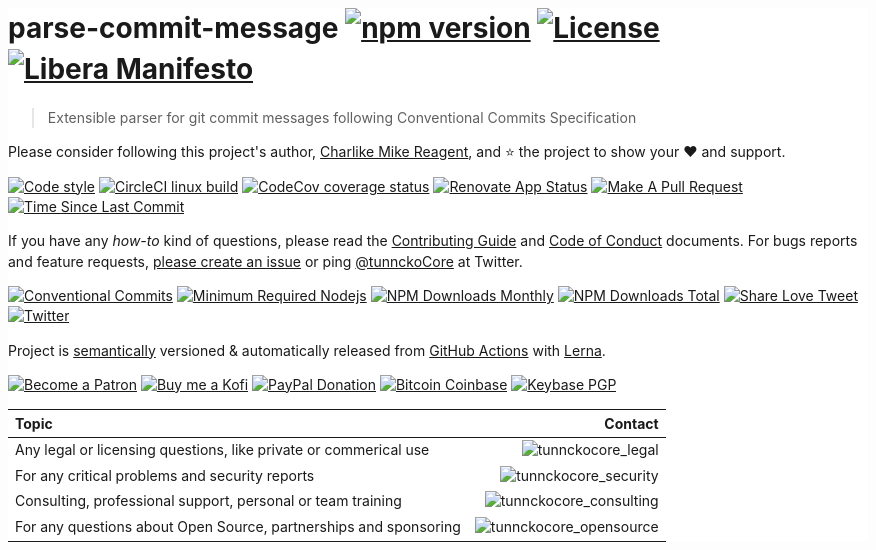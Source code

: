 # parse-commit-message [![npm version][npmv-img]][npmv-url] [![License][license-img]][license-url] [![Libera Manifesto][libera-manifesto-img]][libera-manifesto-url]

> Extensible parser for git commit messages following Conventional Commits
> Specification

Please consider following this project's author,
[Charlike Mike Reagent](https://github.com/tunnckoCore), and :star: the project
to show your :heart: and support.

<div id="readme"></div>

[![Code style][codestyle-img]][codestyle-url]
[![CircleCI linux build][linuxbuild-img]][linuxbuild-url]
[![CodeCov coverage status][codecoverage-img]][codecoverage-url]
[![Renovate App Status][renovateapp-img]][renovateapp-url]
[![Make A Pull Request][prs-welcome-img]][prs-welcome-url]
[![Time Since Last Commit][last-commit-img]][last-commit-url]



If you have any _how-to_ kind of questions, please read the [Contributing
Guide][contributing-url] and [Code of Conduct][code_of_conduct-url] documents.
For bugs reports and feature requests, [please create an issue][open-issue-url]
or ping [@tunnckoCore](https://twitter.com/tunnckoCore) at Twitter.

[![Conventional Commits][ccommits-img]][ccommits-url]
[![Minimum Required Nodejs][nodejs-img]][npmv-url]
[![NPM Downloads Monthly][downloads-monthly-img]][npmv-url]
[![NPM Downloads Total][downloads-total-img]][npmv-url]
[![Share Love Tweet][twitter-share-img]][twitter-share-url]
[![Twitter][twitter-img]][twitter-url]

Project is [semantically](https://semver.org) versioned & automatically released
from [GitHub Actions](https://github.com/features/actions) with
[Lerna](https://github.com/lerna/lerna).

[![Become a Patron][patreon-img]][patreon-url]
[![Buy me a Kofi][kofi-img]][kofi-url]
[![PayPal Donation][paypal-img]][paypal-url]
[![Bitcoin Coinbase][bitcoin-img]][bitcoin-url]
[![Keybase PGP][keybase-img]][keybase-url]

| Topic                                                            |                                           Contact |
| :--------------------------------------------------------------- | ------------------------------------------------: |
| Any legal or licensing questions, like private or commerical use |           ![tunnckocore_legal][tunnckocore_legal] |
| For any critical problems and security reports                   |     ![tunnckocore_security][tunnckocore_security] |
| Consulting, professional support, personal or team training      | ![tunnckocore_consulting][tunnckocore_consulting] |
| For any questions about Open Source, partnerships and sponsoring | ![tunnckocore_opensource][tunnckocore_opensource] |




[contributing-url]: https://github.com/tunnckoCore/opensource/blob/master/CONTRIBUTING.md
[code_of_conduct-url]: https://github.com/tunnckoCore/opensource/blob/master/CODE_OF_CONDUCT.md
[npmv-url]: https://www.npmjs.com/package/parse-commit-message
[npmv-img]: https://badgen.net/npm/v/parse-commit-message?icon=npm&cache=300
[license-url]: https://github.com/tunnckoCore/opensource/blob/master/packages/parse-commit-message/LICENSE
[license-img]: https://badgen.net/npm/license/parse-commit-message?cache=300
[libera-manifesto-url]: https://liberamanifesto.com
[libera-manifesto-img]: https://badgen.net/badge/libera/manifesto/grey
[codecoverage-img]: https://badgen.net/badge/coverage/65.61%25/orange?icon=codecov&cache=300
[codecoverage-url]: https://codecov.io/gh/tunnckoCore/opensource
[codestyle-url]: https://github.com/airbnb/javascript
[codestyle-img]: https://badgen.net/badge/code%20style/airbnb/ff5a5f?icon=airbnb&cache=300
[linuxbuild-url]: https://github.com/tunnckocore/opensource/actions
[linuxbuild-img]: https://badgen.net/github/checks/tunnckoCore/opensource/master?cache=300&label=build&icon=github
[ccommits-url]: https://conventionalcommits.org/
[ccommits-img]: https://badgen.net/badge/conventional%20commits/v1.0.0/green?cache=300
[standard-release-url]: https://github.com/standard-release/standard-release
[standard-release-img]: https://badgen.net/badge/semantically/released/05c5ff?cache=300
[community-img]: https://badgen.net/badge/join/community/7b16ff?cache=300
[community-url]: https://github.com/tunnckocorehq/community
[last-commit-img]: https://badgen.net/github/last-commit/tunnckoCore/opensource/master?cache=300
[last-commit-url]: https://github.com/tunnckoCore/opensource/commits/master
[nodejs-img]: https://badgen.net/badge/node/>=10.13.0/green?cache=300
[downloads-weekly-img]: https://badgen.net/npm/dw/parse-commit-message?icon=npm&cache=300
[downloads-monthly-img]: https://badgen.net/npm/dm/parse-commit-message?icon=npm&cache=300
[downloads-total-img]: https://badgen.net/npm/dt/parse-commit-message?icon=npm&cache=300
[renovateapp-url]: https://renovatebot.com
[renovateapp-img]: https://badgen.net/badge/renovate/enabled/green?cache=300
[prs-welcome-img]: https://badgen.net/badge/PRs/welcome/green?cache=300
[prs-welcome-url]: http://makeapullrequest.com
[paypal-url]: https://www.paypal.com/cgi-bin/webscr?cmd=_s-xclick&hosted_button_id=HYJJEZNSGAPGC&source=url
[paypal-img]: https://badgen.net/badge/PayPal/donate/003087?cache=300&icon=https://simpleicons.now.sh/paypal/fff
[kofi-url]: https://ko-fi.com/tunnckoCore
[kofi-img]: https://badgen.net/badge/Buy%20me/a%20coffee/29abe0c2?cache=300&icon=https://rawcdn.githack.com/tunnckoCore/badgen-icons/f8264c6414e0bec449dd86f2241d50a9b89a1203/icons/kofi.svg
[bitcoin-url]: https://www.blockchain.com/btc/payment_request?address=3QNHKun1K1SUui1b4Z3KEGPPsWC1TgtnqA&message=Open+Source+Software&amount_local=10&currency=USD
[bitcoin-img]: https://badgen.net/badge/Bitcoin%20tip/3QNHKun...b4Z3KEGPPsWC1TgtnqA/yellow?cache=300&icon=https://simpleicons.now.sh/bitcoin/fff
[keybase-url]: https://keybase.io/tunnckoCore
[keybase-img]: https://badgen.net/keybase/pgp/tunnckoCore?cache=300
[twitter-url]: https://twitter.com/tunnckoCore
[twitter-img]: https://badgen.net/twitter/follow/tunnckoCore?icon=twitter&color=1da1f2&cache=300
[patreon-url]: https://www.patreon.com/bePatron?u=5579781
[patreon-img]: https://badgen.net/badge/Become/a%20patron/F96854?icon=patreon
[patreon-sponsor-img]: https://badgen.net/badge/become/a%20sponsor/F96854?icon=patreon
[twitter-share-url]: https://twitter.com/intent/tweet?text=https://github.com/tunnckoCore/opensource/tree/master&via=tunnckoCore
[twitter-share-img]: https://badgen.net/badge/twitter/share/1da1f2?icon=twitter
[open-issue-url]: https://github.com/tunnckoCore/opensource/issues/new
[tunnckocore_legal]: https://badgen.net/https/liam-badge-daknys6gadky.runkit.sh/com/legal/tunnckocore?label&color=A56016&icon=https://svgshare.com/i/Dt6.svg
[tunnckocore_consulting]: https://badgen.net/https/liam-badge-daknys6gadky.runkit.sh/com/consulting/tunnckocore?label&color=07ba96&icon=https://svgshare.com/i/Dt6.svg
[tunnckocore_security]: https://badgen.net/https/liam-badge-daknys6gadky.runkit.sh/com/security/tunnckocore?label&color=ed1848&icon=https://svgshare.com/i/Dt6.svg
[tunnckocore_opensource]: https://badgen.net/https/liam-badge-daknys6gadky.runkit.sh/com/opensource/tunnckocore?label&color=ff7a2f&icon=https://svgshare.com/i/Dt6.svg
[tunnckocore_newsletter]: https://badgen.net/https/liam-badge-daknys6gadky.runkit.sh/com/newsletter/tunnckocore?label&color=5199FF&icon=https://svgshare.com/i/Dt6.svg
[babylon]: https://babeljs.io/
[cacache]: https://github.com/npm/cacache
[collect-mentions]: https://github.com/olstenlarck/collect-mentions
[define-property]: https://github.com/jonschlinkert/define-property
[execa]: https://github.com/sindresorhus/execa
[fast-glob]: https://github.com/mrmlnc/fast-glob
[glob]: https://github.com/isaacs/node-glob
[globby]: https://github.com/sindresorhus/globby
[jest-runner-docs]: https://tunnckocore.com/opensource
[koa-convert]: https://github.com/gyson/koa-convert
[koa]: https://github.com/koajs/koa
[parse-github-url]: https://github.com/jonschlinkert/parse-github-url
[tiny-glob]: https://github.com/terkelg/tiny-glob